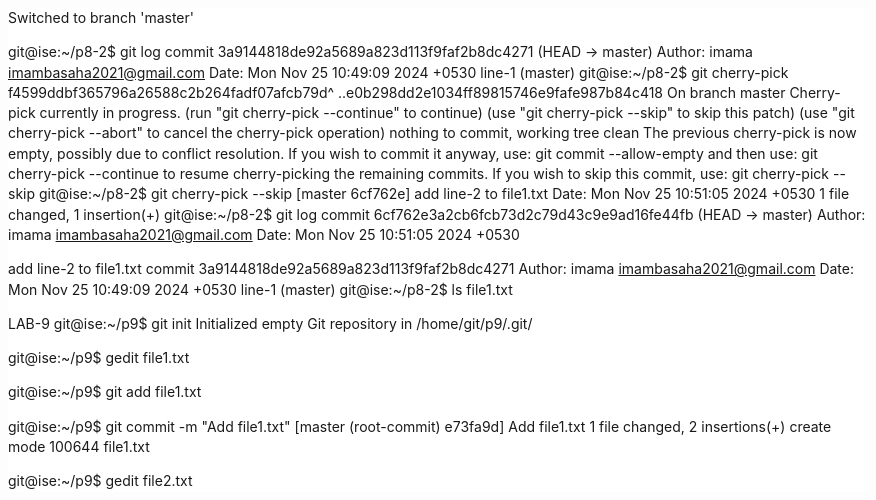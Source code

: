 Switched to branch 'master'
 
git@ise:~/p8-2$ git log
commit 3a9144818de92a5689a823d113f9faf2b8dc4271 (HEAD -> master)
Author: imama <imambasaha2021@gmail.com>
Date:   Mon Nov 25 10:49:09 2024 +0530
   line-1 (master)
git@ise:~/p8-2$ git   cherry-pick  f4599ddbf365796a26588c2b264fadf07afcb79d^ ..e0b298dd2e1034ff89815746e9fafe987b84c418
On branch master
Cherry-pick currently in progress.
 (run "git cherry-pick --continue" to continue)
 (use "git cherry-pick --skip" to skip this patch)
 (use "git cherry-pick --abort" to cancel the cherry-pick operation)
nothing to commit, working tree clean
The previous cherry-pick is now empty, possibly due to conflict resolution.
If you wish to commit it anyway, use:
   git commit --allow-empty
and then use:
   git cherry-pick --continue
to resume cherry-picking the remaining commits.
If you wish to skip this commit, use:
   git cherry-pick --skip
git@ise:~/p8-2$ git cherry-pick --skip
[master 6cf762e] add line-2 to file1.txt
Date: Mon Nov 25 10:51:05 2024 +0530
1 file changed, 1 insertion(+)
git@ise:~/p8-2$ git log
commit 6cf762e3a2cb6fcb73d2c79d43c9e9ad16fe44fb (HEAD -> master)
Author: imama <imambasaha2021@gmail.com>
Date:   Mon Nov 25 10:51:05 2024 +0530
 
   add line-2 to file1.txt
commit 3a9144818de92a5689a823d113f9faf2b8dc4271
Author: imama <imambasaha2021@gmail.com>
Date:   Mon Nov 25 10:49:09 2024 +0530
   line-1 (master)
git@ise:~/p8-2$ ls
file1.txt


 LAB-9
 git@ise:~/p9$ git init 
Initialized empty Git repository in /home/git/p9/.git/

git@ise:~/p9$ gedit file1.txt

git@ise:~/p9$ git add file1.txt 

git@ise:~/p9$ git commit -m "Add file1.txt"
[master (root-commit) e73fa9d] Add file1.txt
 1 file changed, 2 insertions(+)
 create mode 100644 file1.txt

git@ise:~/p9$ gedit file2.txt
